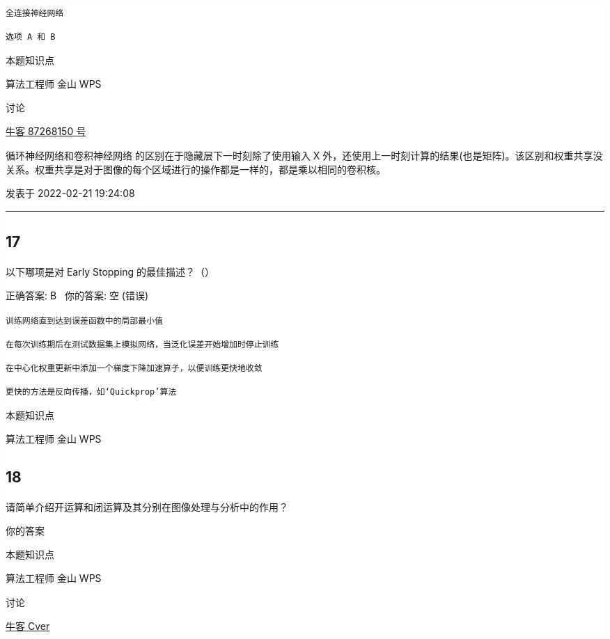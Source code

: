 ```cpp
全连接神经网络 
```

```cpp
选项 A 和 B
```

本题知识点

算法工程师 金山 WPS

讨论

[牛客 87268150 号](https://www.nowcoder.com/profile/87268150)

循环神经网络和卷积神经网络 的区别在于隐藏层下一时刻除了使用输入 X 外，还使用上一时刻计算的结果(也是矩阵)。该区别和权重共享没关系。权重共享是对于图像的每个区域进行的操作都是一样的，都是乘以相同的卷积核。

发表于 2022-02-21 19:24:08

* * *

## 17

以下哪项是对 Early Stopping 的最佳描述？（）

正确答案: B   你的答案: 空 (错误)

```cpp
训练网络直到达到误差函数中的局部最小值
```

```cpp
在每次训练期后在测试数据集上模拟网络，当泛化误差开始增加时停止训练
```

```cpp
在中心化权重更新中添加一个梯度下降加速算子，以便训练更快地收敛
```

```cpp
更快的方法是反向传播，如‘Quickprop’算法
```

本题知识点

算法工程师 金山 WPS

## 18

请简单介绍开运算和闭运算及其分别在图像处理与分析中的作用？

你的答案

本题知识点

算法工程师 金山 WPS

讨论

[牛客 Cver](https://www.nowcoder.com/profile/1897620)
